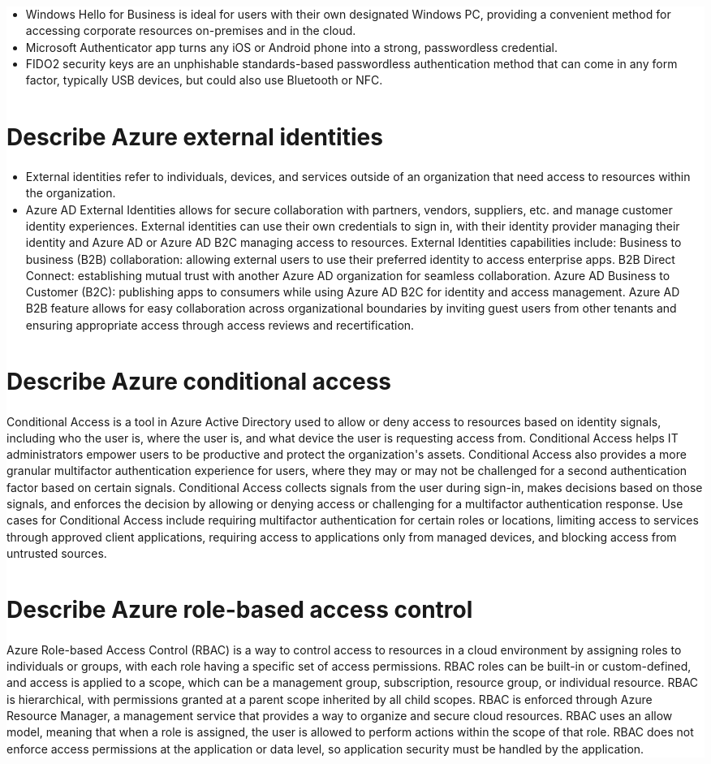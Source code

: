 * Windows Hello for Business is ideal for users with their own designated Windows PC, providing a convenient method for accessing corporate resources on-premises and in the cloud.
* Microsoft Authenticator app turns any iOS or Android phone into a strong, passwordless credential.
* FIDO2 security keys are an unphishable standards-based passwordless authentication method that can come in any form factor, typically USB devices, but could also use Bluetooth or NFC.

# Describe Azure external identities #

* External identities refer to individuals, devices, and services outside of an organization that need access to resources within the organization.
* Azure AD External Identities allows for secure collaboration with partners, vendors, suppliers, etc. and manage customer identity experiences.
External identities can use their own credentials to sign in, with their identity provider managing their identity and Azure AD or Azure AD B2C managing access to resources.
External Identities capabilities include:
Business to business (B2B) collaboration: allowing external users to use their preferred identity to access enterprise apps.
B2B Direct Connect: establishing mutual trust with another Azure AD organization for seamless collaboration.
Azure AD Business to Customer (B2C): publishing apps to consumers while using Azure AD B2C for identity and access management.
Azure AD B2B feature allows for easy collaboration across organizational boundaries by inviting guest users from other tenants and ensuring appropriate access through access reviews and recertification.

# Describe Azure conditional access #

Conditional Access is a tool in Azure Active Directory used to allow or deny access to resources based on identity signals, including who the user is, where the user is, and what device the user is requesting access from.
Conditional Access helps IT administrators empower users to be productive and protect the organization's assets.
Conditional Access also provides a more granular multifactor authentication experience for users, where they may or may not be challenged for a second authentication factor based on certain signals.
Conditional Access collects signals from the user during sign-in, makes decisions based on those signals, and enforces the decision by allowing or denying access or challenging for a multifactor authentication response.
Use cases for Conditional Access include requiring multifactor authentication for certain roles or locations, limiting access to services through approved client applications, requiring access to applications only from managed devices, and blocking access from untrusted sources.

# Describe Azure role-based access control #

Azure Role-based Access Control (RBAC) is a way to control access to resources in a cloud environment by assigning roles to individuals or groups, with each role having a specific set of access permissions.
RBAC roles can be built-in or custom-defined, and access is applied to a scope, which can be a management group, subscription, resource group, or individual resource.
RBAC is hierarchical, with permissions granted at a parent scope inherited by all child scopes.
RBAC is enforced through Azure Resource Manager, a management service that provides a way to organize and secure cloud resources.
RBAC uses an allow model, meaning that when a role is assigned, the user is allowed to perform actions within the scope of that role.
RBAC does not enforce access permissions at the application or data level, so application security must be handled by the application.

